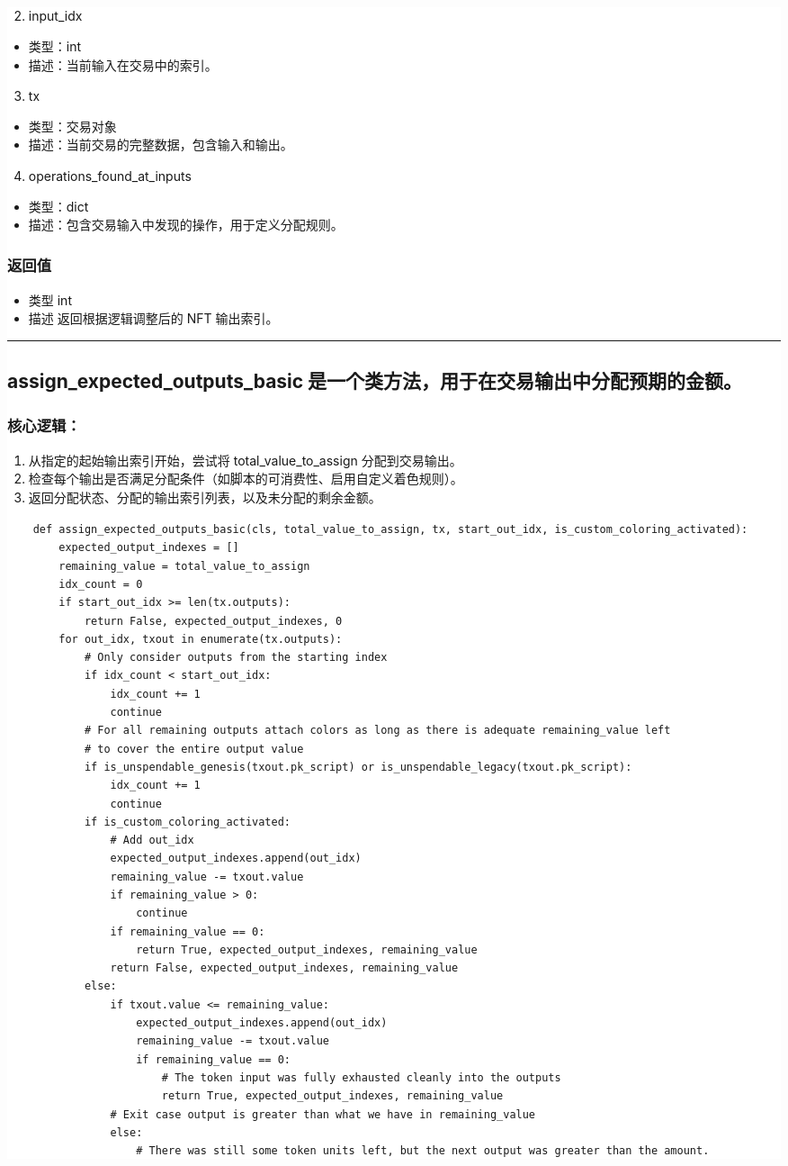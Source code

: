 2. input_idx
- 类型：int
- 描述：当前输入在交易中的索引。
3. tx
- 类型：交易对象
- 描述：当前交易的完整数据，包含输入和输出。
4. operations_found_at_inputs
- 类型：dict
- 描述：包含交易输入中发现的操作，用于定义分配规则。
### 返回值
- 类型
int
- 描述
返回根据逻辑调整后的 NFT 输出索引。
--- 

## assign_expected_outputs_basic 是一个类方法，用于在交易输出中分配预期的金额。

### 核心逻辑：
1. 从指定的起始输出索引开始，尝试将 total_value_to_assign 分配到交易输出。
2. 检查每个输出是否满足分配条件（如脚本的可消费性、启用自定义着色规则）。
3. 返回分配状态、分配的输出索引列表，以及未分配的剩余金额。

```  @classmethod
    def assign_expected_outputs_basic(cls, total_value_to_assign, tx, start_out_idx, is_custom_coloring_activated):
        expected_output_indexes = []
        remaining_value = total_value_to_assign
        idx_count = 0
        if start_out_idx >= len(tx.outputs):
            return False, expected_output_indexes, 0
        for out_idx, txout in enumerate(tx.outputs):
            # Only consider outputs from the starting index
            if idx_count < start_out_idx:
                idx_count += 1
                continue
            # For all remaining outputs attach colors as long as there is adequate remaining_value left
            # to cover the entire output value
            if is_unspendable_genesis(txout.pk_script) or is_unspendable_legacy(txout.pk_script):
                idx_count += 1
                continue
            if is_custom_coloring_activated:
                # Add out_idx
                expected_output_indexes.append(out_idx)
                remaining_value -= txout.value
                if remaining_value > 0:
                    continue
                if remaining_value == 0:
                    return True, expected_output_indexes, remaining_value
                return False, expected_output_indexes, remaining_value
            else:
                if txout.value <= remaining_value:
                    expected_output_indexes.append(out_idx)
                    remaining_value -= txout.value
                    if remaining_value == 0:
                        # The token input was fully exhausted cleanly into the outputs
                        return True, expected_output_indexes, remaining_value
                # Exit case output is greater than what we have in remaining_value
                else:
                    # There was still some token units left, but the next output was greater than the amount.
```